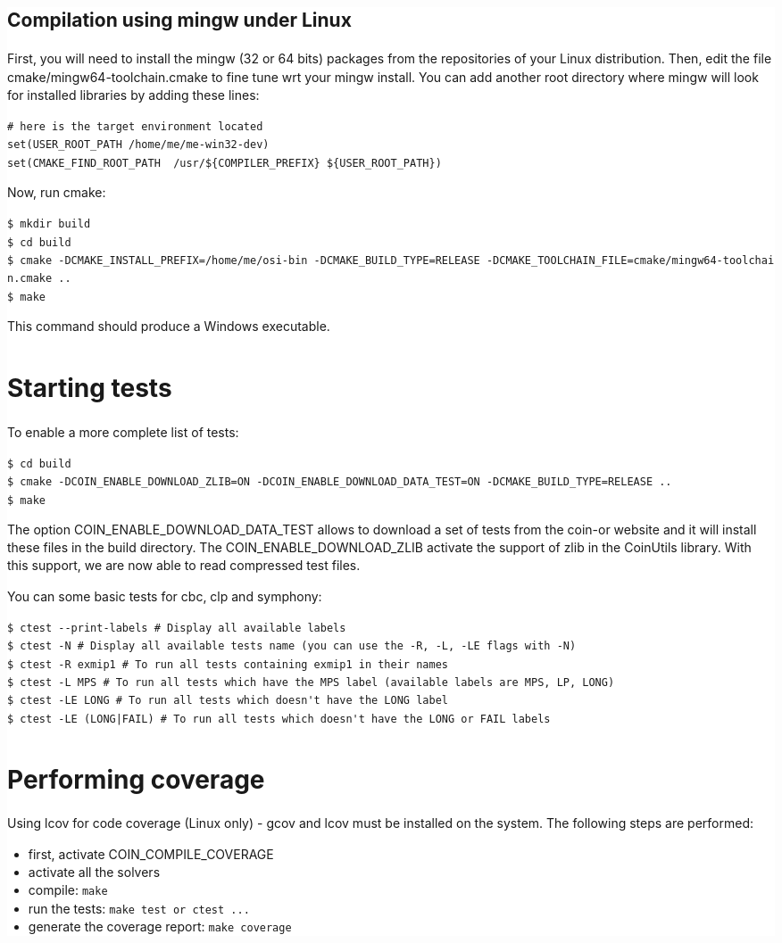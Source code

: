 ## Compilation using mingw under Linux

First, you will need to install the mingw (32 or 64 bits) packages from the repositories of your Linux distribution.
Then, edit the file cmake/mingw64-toolchain.cmake to fine tune wrt your mingw install.
You can add another root directory where mingw will look for installed libraries by adding these lines:
```
# here is the target environment located
set(USER_ROOT_PATH /home/me/me-win32-dev)
set(CMAKE_FIND_ROOT_PATH  /usr/${COMPILER_PREFIX} ${USER_ROOT_PATH})
```

Now, run cmake:
```
$ mkdir build
$ cd build
$ cmake -DCMAKE_INSTALL_PREFIX=/home/me/osi-bin -DCMAKE_BUILD_TYPE=RELEASE -DCMAKE_TOOLCHAIN_FILE=cmake/mingw64-toolchain.cmake ..
$ make
```

This command should produce a Windows executable.

# Starting tests
To enable a more complete list of tests:
```
$ cd build
$ cmake -DCOIN_ENABLE_DOWNLOAD_ZLIB=ON -DCOIN_ENABLE_DOWNLOAD_DATA_TEST=ON -DCMAKE_BUILD_TYPE=RELEASE ..
$ make
```

The option COIN_ENABLE_DOWNLOAD_DATA_TEST allows to download a set of tests from the coin-or website and it will install these files in the build directory. The COIN_ENABLE_DOWNLOAD_ZLIB activate the support of zlib in the CoinUtils library. With this support, we are now able to read compressed test files.

You can some basic tests for cbc, clp and symphony:
```
$ ctest --print-labels # Display all available labels
$ ctest -N # Display all available tests name (you can use the -R, -L, -LE flags with -N)
$ ctest -R exmip1 # To run all tests containing exmip1 in their names
$ ctest -L MPS # To run all tests which have the MPS label (available labels are MPS, LP, LONG)
$ ctest -LE LONG # To run all tests which doesn't have the LONG label
$ ctest -LE (LONG|FAIL) # To run all tests which doesn't have the LONG or FAIL labels
```

# Performing coverage
Using lcov for code coverage (Linux only) - gcov and lcov must be installed on the system.
The following steps are performed:
 - first, activate COIN_COMPILE_COVERAGE
 - activate all the solvers
 - compile: `make`
 - run the tests: `make test or ctest ...`
 - generate the coverage report: `make coverage`
